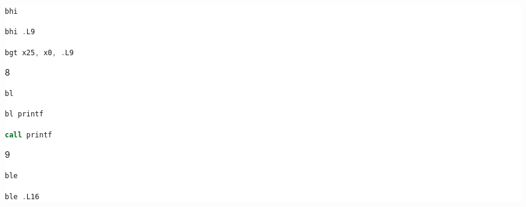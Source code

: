 ```asm
bhi
```

</td>
<td>

```asm
bhi .L9
```

</td>
<td>

```asm
bgt x25, x0, .L9
```

</td>
</tr>
<tr>
<th>8</th>
<td>

```asm
bl
```

</td>
<td>

```asm
bl printf
```

</td>
<td>

```asm
call printf
```

</td>
</tr>
<tr>
<th>9</th>
<td>

```asm
ble
```

</td>
<td>

```asm
ble .L16
```

</td>
<td>
